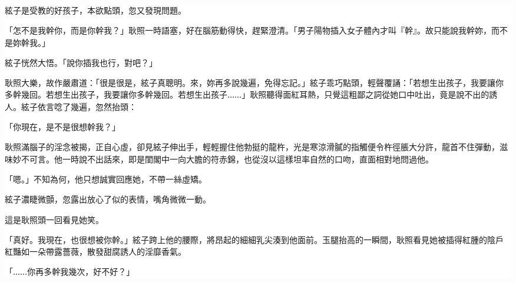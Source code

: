 絃子是受教的好孩子，本欲點頭，忽又發現問題。

「怎不是我幹你，而是你幹我？」耿照一時語塞，好在腦筋動得快，趕緊澄清。「男子陽物插入女子體內才叫『幹』。故只能說我幹妳，而不是妳幹我。」

絃子恍然大悟。「說你插我也行，對吧？」

耿照大樂，故作嚴肅道：「很是很是，絃子真聰明。來，妳再多說幾遍，免得忘記。」絃子乖巧點頭，輕聲覆誦：「若想生出孩子，我要讓你多幹幾回。若想生出孩子，我要讓你多幹幾回。若想生出孩子……」耿照聽得面紅耳熱，只覺這粗鄙之詞從她口中吐出，竟是說不出的誘人。絃子依言唸了幾遍，忽然抬頭：

「你現在，是不是很想幹我？」

耿照滿腦子的淫念被揭，正自心虛，卻見絃子伸出手，輕輕握住他勃挺的龍杵，光是寒涼滑膩的指觸便令杵徑脹大分許，龍首不住彈動，滋味妙不可言。他一時說不出話來，即是閨閣中一向大膽的符赤錦，也從沒以這樣坦率自然的口吻，直面相對地問過他。

「嗯。」不知為何，他只想誠實回應她，不帶一絲虛矯。

絃子濃睫微顫，忽露出放心了似的表情，嘴角微微一動。

這是耿照頭一回看見她笑。

「真好。我現在，也很想被你幹。」絃子跨上他的腰際，將昂起的細細乳尖湊到他面前。玉腿抬高的一瞬間，耿照看見她被插得紅腫的陰戶紅豔如一朵帶露薔薇，散發甜腐誘人的淫靡香氣。

「……你再多幹我幾次，好不好？」

